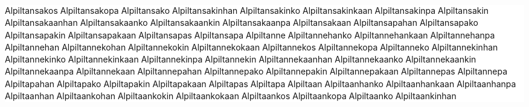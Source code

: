 Alpiltansakos
Alpiltansakopa
Alpiltansako
Alpiltansakinhan
Alpiltansakinko
Alpiltansakinkaan
Alpiltansakinpa
Alpiltansakin
Alpiltansakaanhan
Alpiltansakaanko
Alpiltansakaankin
Alpiltansakaanpa
Alpiltansakaan
Alpiltansapahan
Alpiltansapako
Alpiltansapakin
Alpiltansapakaan
Alpiltansapas
Alpiltansapa
Alpiltanne
Alpiltannehanko
Alpiltannehankaan
Alpiltannehanpa
Alpiltannehan
Alpiltannekohan
Alpiltannekokin
Alpiltannekokaan
Alpiltannekos
Alpiltannekopa
Alpiltanneko
Alpiltannekinhan
Alpiltannekinko
Alpiltannekinkaan
Alpiltannekinpa
Alpiltannekin
Alpiltannekaanhan
Alpiltannekaanko
Alpiltannekaankin
Alpiltannekaanpa
Alpiltannekaan
Alpiltannepahan
Alpiltannepako
Alpiltannepakin
Alpiltannepakaan
Alpiltannepas
Alpiltannepa
Alpiltapahan
Alpiltapako
Alpiltapakin
Alpiltapakaan
Alpiltapas
Alpiltapa
Alpiltaan
Alpiltaanhanko
Alpiltaanhankaan
Alpiltaanhanpa
Alpiltaanhan
Alpiltaankohan
Alpiltaankokin
Alpiltaankokaan
Alpiltaankos
Alpiltaankopa
Alpiltaanko
Alpiltaankinhan